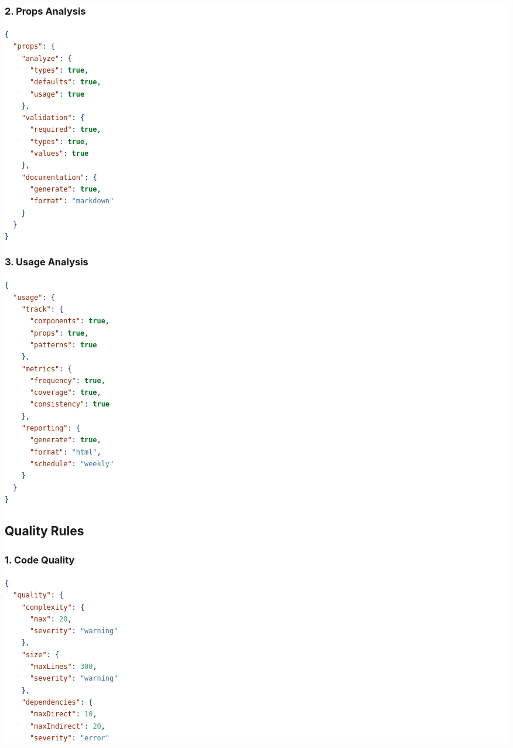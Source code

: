 ### 2. Props Analysis
```json
{
  "props": {
    "analyze": {
      "types": true,
      "defaults": true,
      "usage": true
    },
    "validation": {
      "required": true,
      "types": true,
      "values": true
    },
    "documentation": {
      "generate": true,
      "format": "markdown"
    }
  }
}
```

### 3. Usage Analysis
```json
{
  "usage": {
    "track": {
      "components": true,
      "props": true,
      "patterns": true
    },
    "metrics": {
      "frequency": true,
      "coverage": true,
      "consistency": true
    },
    "reporting": {
      "generate": true,
      "format": "html",
      "schedule": "weekly"
    }
  }
}
```

## Quality Rules

### 1. Code Quality
```json
{
  "quality": {
    "complexity": {
      "max": 20,
      "severity": "warning"
    },
    "size": {
      "maxLines": 300,
      "severity": "warning"
    },
    "dependencies": {
      "maxDirect": 10,
      "maxIndirect": 20,
      "severity": "error"
```